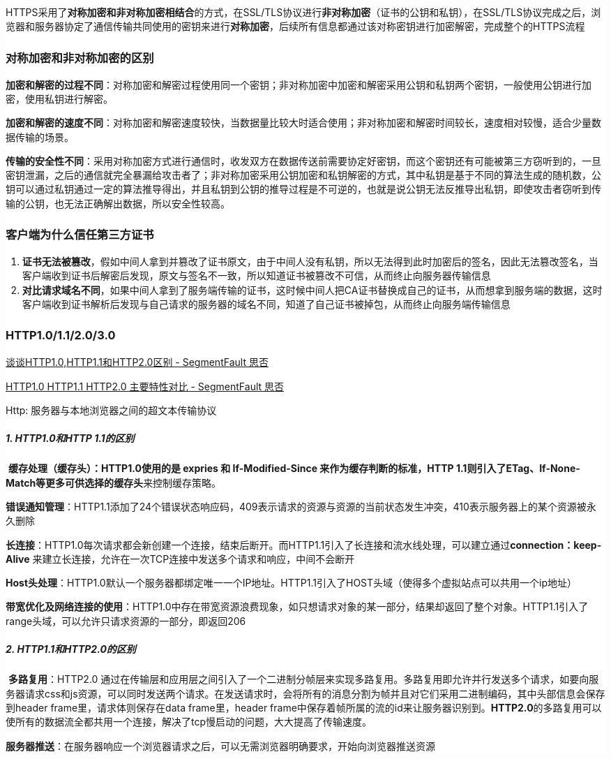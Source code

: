 HTTPS采用了**对称加密和非对称加密相结合**的方式，在SSL/TLS协议进行**非对称加密**（证书的公钥和私钥），在SSL/TLS协议完成之后，浏览器和服务器协定了通信传输共同使用的密钥来进行**对称加密**，后续所有信息都通过该对称密钥进行加密解密，完成整个的HTTPS流程



### 对称加密和非对称加密的区别

**加密和解密的过程不同**：对称加密和解密过程使用同一个密钥；非对称加密中加密和解密采用公钥和私钥两个密钥，一般使用公钥进行加密，使用私钥进行解密。

**加密和解密的速度不同**：对称加密和解密速度较快，当数据量比较大时适合使用；非对称加密和解密时间较长，速度相对较慢，适合少量数据传输的场景。

**传输的安全性不同**：采用对称加密方式进行通信时，收发双方在数据传送前需要协定好密钥，而这个密钥还有可能被第三方窃听到的，一旦密钥泄漏，之后的通信就完全暴漏给攻击者了；非对称加密采用公钥加密和私钥解密的方式，其中私钥是基于不同的算法生成的随机数，公钥可以通过私钥通过一定的算法推导得出，并且私钥到公钥的推导过程是不可逆的，也就是说公钥无法反推导出私钥，即使攻击者窃听到传输的公钥，也无法正确解出数据，所以安全性较高。



### 客户端为什么信任第三方证书

1. **证书无法被篡改**，假如中间人拿到并篡改了证书原文，由于中间人没有私钥，所以无法得到此时加密后的签名，因此无法篡改签名，当客户端收到证书后解密后发现，原文与签名不一致，所以知道证书被篡改不可信，从而终止向服务器传输信息
2. **对比请求域名不同**，如果中间人拿到了服务端传输的证书，这时候中间人把CA证书替换成自己的证书，从而想拿到服务端的数据，这时客户端收到证书解析后发现与自己请求的服务器的域名不同，知道了自己证书被掉包，从而终止向服务端传输信息



### HTTP1.0/1.1/2.0/3.0

[谈谈HTTP1.0,HTTP1.1和HTTP2.0区别 - SegmentFault 思否](https://segmentfault.com/a/1190000016496448?utm_source=sf-similar-article)

[HTTP1.0 HTTP1.1 HTTP2.0 主要特性对比 - SegmentFault 思否](https://segmentfault.com/a/1190000013028798?utm_source=tag-newest)

Http: 服务器与本地浏览器之间的超文本传输协议


#####  1. HTTP1.0和HTTP 1.1的区别

​	**缓存处理（缓存头）：**HTTP1.0使用的是 expries 和 If-Modified-Since 来作为缓存判断的标准，HTTP 1.1则引入了ETag、If-None-Match等更多可供选择的**缓存头**来控制缓存策略。

​	**错误通知管理**：HTTP1.1添加了24个错误状态响应码，409表示请求的资源与资源的当前状态发生冲突，410表示服务器上的某个资源被永久删除

​	**长连接**：HTTP1.0每次请求都会新创建一个连接，结束后断开。而HTTP1.1引入了长连接和流水线处理，可以建立通过**connection：keep-Alive** 来建立长连接，允许在一次TCP连接中发送多个请求和响应，中间不会断开

​	**Host头处理**：HTTP1.0默认一个服务器都绑定唯一一个IP地址。HTTP1.1引入了HOST头域（使得多个虚拟站点可以共用一个ip地址）

​	**带宽优化及网络连接的使用**：HTTP1.0中存在带宽资源浪费现象，如只想请求对象的某一部分，结果却返回了整个对象。HTTP1.1引入了 range头域，可以允许只请求资源的一部分，即返回206


##### 2. HTTP1.1和HTTP2.0的区别

​	**多路复用**：HTTP2.0 通过在传输层和应用层之间引入了一个二进制分帧层来实现多路复用。多路复用即允许并行发送多个请求，如要向服务器请求css和js资源，可以同时发送两个请求。在发送请求时，会将所有的消息分割为帧并且对它们采用二进制编码，其中头部信息会保存到header frame里，请求体则保存在data frame里，header frame中保存着帧所属的流的id来让服务器识别到。**HTTP2.0**的多路复用可以使所有的数据流全都共用一个连接，解决了tcp慢启动的问题，大大提高了传输速度。

​	**服务器推送**：在服务器响应一个浏览器请求之后，可以无需浏览器明确要求，开始向浏览器推送资源
